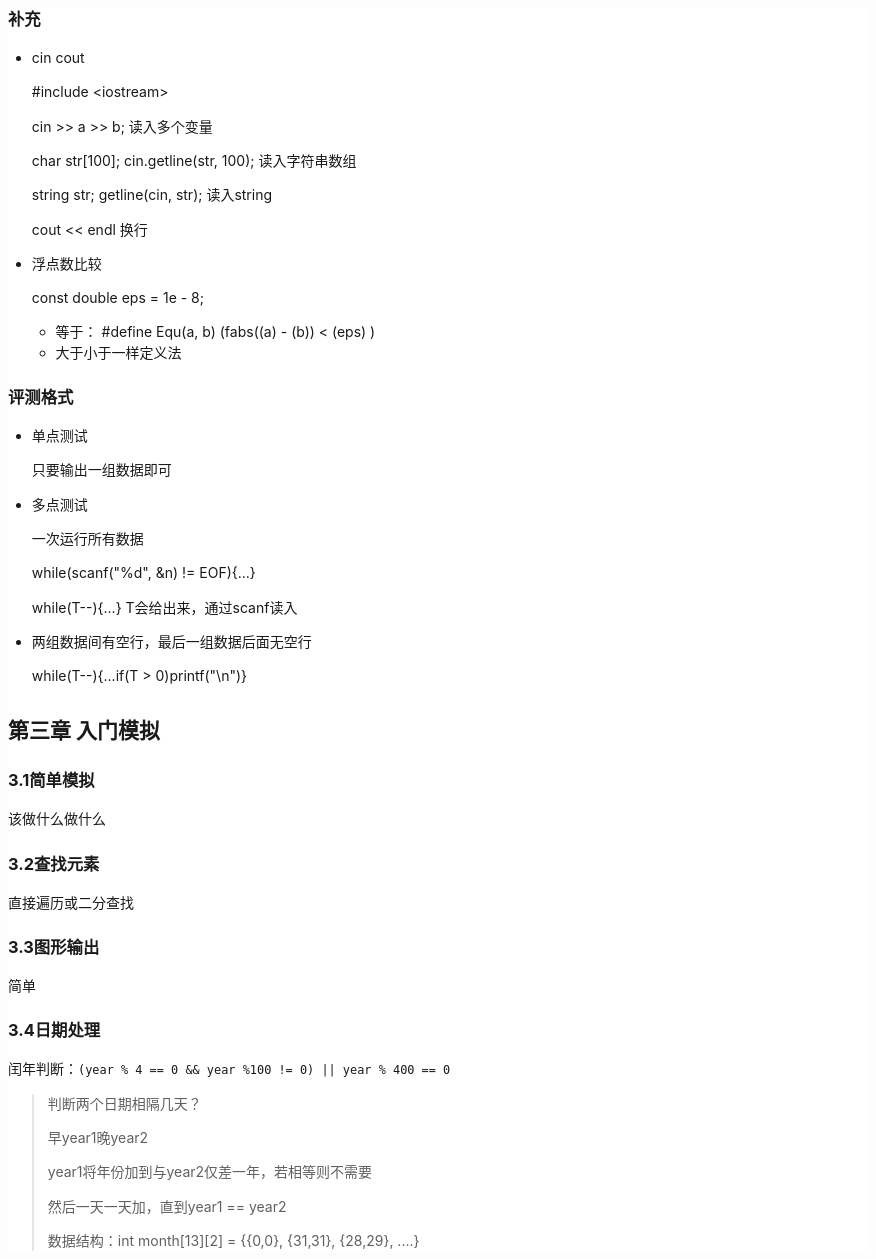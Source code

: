 ### 补充

- cin cout	

  #include <iostream\>

  cin >> a >> b;	读入多个变量

  char str[100]; cin.getline(str, 100);	读入字符串数组

  string str; getline(cin, str);	读入string

  cout << endl	换行

- 浮点数比较

  const double eps = 1e - 8;

  - 等于： #define Equ(a, b)  (fabs((a) - (b)) < (eps) )  
  - 大于小于一样定义法

### 评测格式

- 单点测试

  只要输出一组数据即可

- 多点测试

  一次运行所有数据

  while(scanf("%d", &n) != EOF){...}

  while(T--){...}	T会给出来，通过scanf读入

- 两组数据间有空行，最后一组数据后面无空行

  while(T--){...if(T > 0)printf("\n")}

## 第三章 入门模拟

### 3.1简单模拟

该做什么做什么

### 3.2查找元素

直接遍历或二分查找

### 3.3图形输出

简单

### 3.4日期处理

闰年判断：`(year % 4 == 0 && year %100 != 0) || year % 400 == 0`

>  判断两个日期相隔几天？
>
> 早year1晚year2
>
> year1将年份加到与year2仅差一年，若相等则不需要
>
> 然后一天一天加，直到year1 == year2
>
> 数据结构：int month[13\][2]  = {{0,0}, {31,31}, {28,29}, ....}
